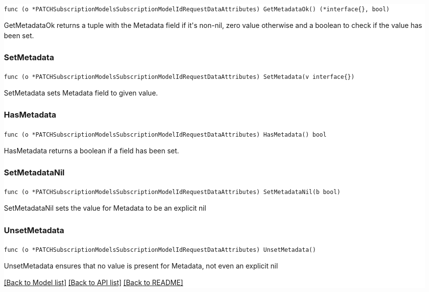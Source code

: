 `func (o *PATCHSubscriptionModelsSubscriptionModelIdRequestDataAttributes) GetMetadataOk() (*interface{}, bool)`

GetMetadataOk returns a tuple with the Metadata field if it's non-nil, zero value otherwise
and a boolean to check if the value has been set.

### SetMetadata

`func (o *PATCHSubscriptionModelsSubscriptionModelIdRequestDataAttributes) SetMetadata(v interface{})`

SetMetadata sets Metadata field to given value.

### HasMetadata

`func (o *PATCHSubscriptionModelsSubscriptionModelIdRequestDataAttributes) HasMetadata() bool`

HasMetadata returns a boolean if a field has been set.

### SetMetadataNil

`func (o *PATCHSubscriptionModelsSubscriptionModelIdRequestDataAttributes) SetMetadataNil(b bool)`

 SetMetadataNil sets the value for Metadata to be an explicit nil

### UnsetMetadata
`func (o *PATCHSubscriptionModelsSubscriptionModelIdRequestDataAttributes) UnsetMetadata()`

UnsetMetadata ensures that no value is present for Metadata, not even an explicit nil

[[Back to Model list]](../README.md#documentation-for-models) [[Back to API list]](../README.md#documentation-for-api-endpoints) [[Back to README]](../README.md)


